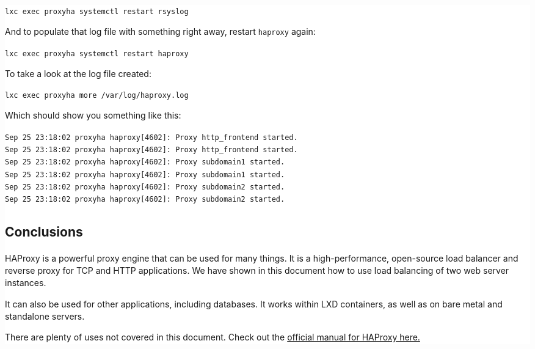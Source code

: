 `lxc exec proxyha systemctl restart rsyslog`

And to populate that log file with something right away, restart `haproxy` again:

`lxc exec proxyha systemctl restart haproxy`

To take a look at the log file created:

`lxc exec proxyha more /var/log/haproxy.log`

Which should show you something like this:

```
Sep 25 23:18:02 proxyha haproxy[4602]: Proxy http_frontend started.
Sep 25 23:18:02 proxyha haproxy[4602]: Proxy http_frontend started.
Sep 25 23:18:02 proxyha haproxy[4602]: Proxy subdomain1 started.
Sep 25 23:18:02 proxyha haproxy[4602]: Proxy subdomain1 started.
Sep 25 23:18:02 proxyha haproxy[4602]: Proxy subdomain2 started.
Sep 25 23:18:02 proxyha haproxy[4602]: Proxy subdomain2 started.
```

## Conclusions

HAProxy is a powerful proxy engine that can be used for many things. It is a high-performance, open-source load balancer and reverse proxy for TCP and HTTP applications. We have shown in this document how to use load balancing of two web server instances.

It can also be used for other applications, including databases. It works within LXD containers, as well as on bare metal and standalone servers.

There are plenty of uses not covered in this document. Check out the [official manual for HAProxy here.](https://cbonte.github.io/haproxy-dconv/1.8/configuration.html)
